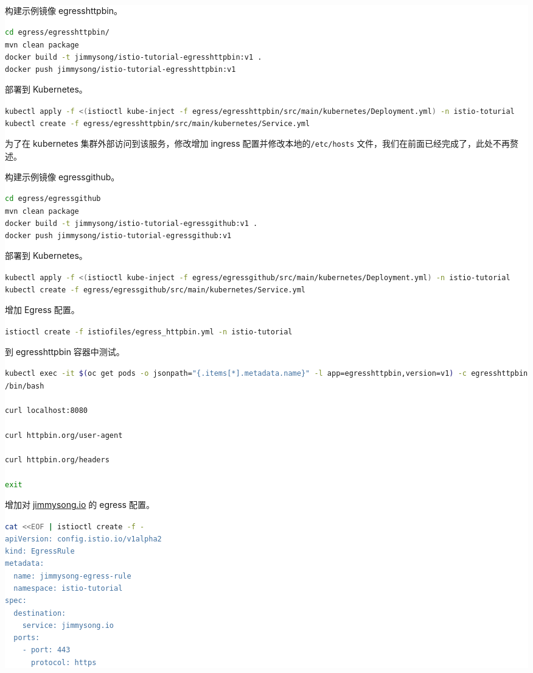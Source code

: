 构建示例镜像 egresshttpbin。

```bash
cd egress/egresshttpbin/
mvn clean package
docker build -t jimmysong/istio-tutorial-egresshttpbin:v1 .
docker push jimmysong/istio-tutorial-egresshttpbin:v1
```

部署到 Kubernetes。

```bash
kubectl apply -f <(istioctl kube-inject -f egress/egresshttpbin/src/main/kubernetes/Deployment.yml) -n istio-toturial
kubectl create -f egress/egresshttpbin/src/main/kubernetes/Service.yml
```

为了在 kubernetes 集群外部访问到该服务，修改增加 ingress 配置并修改本地的`/etc/hosts` 文件，我们在前面已经完成了，此处不再赘述。

构建示例镜像 egressgithub。

```bash
cd egress/egressgithub
mvn clean package
docker build -t jimmysong/istio-tutorial-egressgithub:v1 .
docker push jimmysong/istio-tutorial-egressgithub:v1
```

部署到 Kubernetes。

```bash
kubectl apply -f <(istioctl kube-inject -f egress/egressgithub/src/main/kubernetes/Deployment.yml) -n istio-tutorial
kubectl create -f egress/egressgithub/src/main/kubernetes/Service.yml
```

增加 Egress 配置。

```bash
istioctl create -f istiofiles/egress_httpbin.yml -n istio-tutorial
```

到 egresshttpbin 容器中测试。

```bash
kubectl exec -it $(oc get pods -o jsonpath="{.items[*].metadata.name}" -l app=egresshttpbin,version=v1) -c egresshttpbin /bin/bash

curl localhost:8080

curl httpbin.org/user-agent

curl httpbin.org/headers

exit
```

增加对 [jimmysong.io](https://jimmysong.io) 的 egress 配置。

```bash
cat <<EOF | istioctl create -f -
apiVersion: config.istio.io/v1alpha2
kind: EgressRule
metadata:
  name: jimmysong-egress-rule
  namespace: istio-tutorial
spec:
  destination:
    service: jimmysong.io
  ports:
    - port: 443
      protocol: https
```